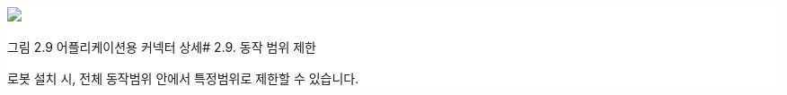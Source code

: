 
![](../_assets/그림_2.9_어플리케이션용_커넥터상세.png)

그림 2.9 어플리케이션용 커넥터 상세# 2.9. 동작 범위 제한

로봇 설치 시, 전체 동작범위 안에서 특정범위로 제한할 수 있습니다. 

